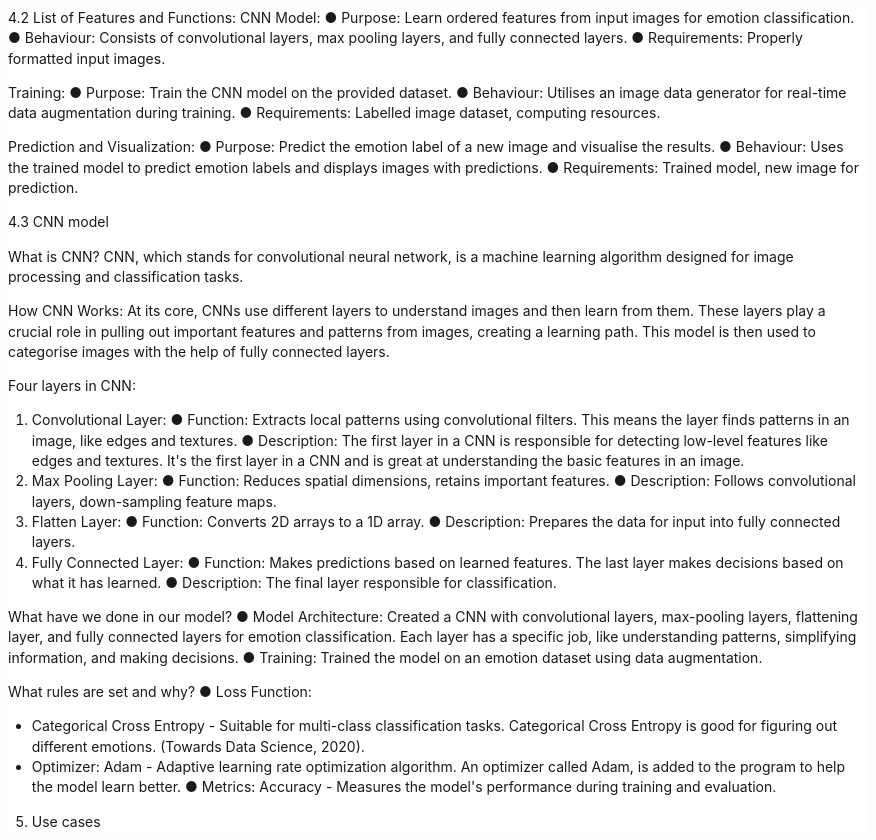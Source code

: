 4.2 List of Features and Functions:
CNN Model:
●	Purpose: Learn ordered features from input images for emotion classification. 
●	Behaviour: Consists of convolutional layers, max pooling layers, and fully connected layers.
●	Requirements: Properly formatted input images.

Training:
●	Purpose: Train the CNN model on the provided dataset. 
●	Behaviour: Utilises an image data generator for real-time data augmentation during training.
●	Requirements: Labelled image dataset, computing resources.

Prediction and Visualization:
●	Purpose: Predict the emotion label of a new image and visualise the results. 
●	Behaviour: Uses the trained model to predict emotion labels and displays images with predictions.
●	Requirements: Trained model, new image for prediction.

4.3 CNN model

What is CNN?
CNN, which stands for convolutional neural network, is a machine learning algorithm designed for image processing and classification tasks.

How CNN Works:
At its core, CNNs use different layers to understand images and then learn from them. These layers play a crucial role in pulling out important features and patterns from images, creating a learning path. This model is then used to categorise images with the help of fully connected layers.

Four layers in CNN:
1.	Convolutional Layer:
●	Function: Extracts local patterns using convolutional filters. This means the layer finds patterns in an image, like edges and textures.
●	Description: The first layer in a CNN is responsible for detecting low-level features like edges and textures. It's the first layer in a CNN and is great at understanding the basic features in an image.
2.	Max Pooling Layer:
●	Function: Reduces spatial dimensions, retains important features. 
●	Description: Follows convolutional layers, down-sampling feature maps.
3.	Flatten Layer:
●	Function: Converts 2D arrays to a 1D array. 
●	Description: Prepares the data for input into fully connected layers.
4.	Fully Connected Layer:
●	Function: Makes predictions based on learned features. The last layer makes decisions based on what it has learned.
●	Description: The final layer responsible for classification.

What have we done in our model?
●	Model Architecture: Created a CNN with convolutional layers, max-pooling layers, flattening layer, and fully connected layers for emotion classification. Each layer has a specific job, like understanding patterns, simplifying information, and making decisions. 
●	Training: Trained the model on an emotion dataset using data augmentation.

What rules are set and why?
●	Loss Function: 
-	Categorical Cross Entropy - Suitable for multi-class classification tasks. Categorical Cross Entropy is good for figuring out different emotions. (Towards Data Science, 2020).
-	Optimizer: Adam - Adaptive learning rate optimization algorithm. An optimizer called Adam, is added to the program to help the model learn better. 
●	Metrics: Accuracy - Measures the model's performance during training and evaluation.
5.	Use cases

